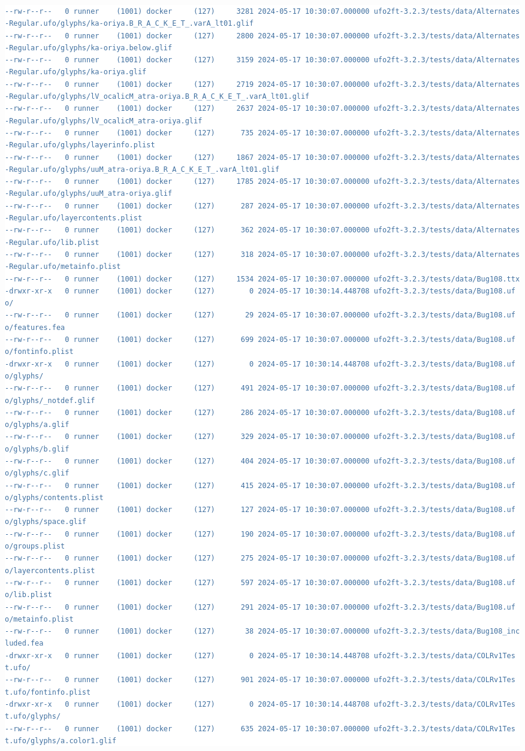```diff
--rw-r--r--   0 runner    (1001) docker     (127)     3281 2024-05-17 10:30:07.000000 ufo2ft-3.2.3/tests/data/Alternates-Regular.ufo/glyphs/ka-oriya.B_R_A_C_K_E_T_.varA_lt01.glif
--rw-r--r--   0 runner    (1001) docker     (127)     2800 2024-05-17 10:30:07.000000 ufo2ft-3.2.3/tests/data/Alternates-Regular.ufo/glyphs/ka-oriya.below.glif
--rw-r--r--   0 runner    (1001) docker     (127)     3159 2024-05-17 10:30:07.000000 ufo2ft-3.2.3/tests/data/Alternates-Regular.ufo/glyphs/ka-oriya.glif
--rw-r--r--   0 runner    (1001) docker     (127)     2719 2024-05-17 10:30:07.000000 ufo2ft-3.2.3/tests/data/Alternates-Regular.ufo/glyphs/lV_ocalicM_atra-oriya.B_R_A_C_K_E_T_.varA_lt01.glif
--rw-r--r--   0 runner    (1001) docker     (127)     2637 2024-05-17 10:30:07.000000 ufo2ft-3.2.3/tests/data/Alternates-Regular.ufo/glyphs/lV_ocalicM_atra-oriya.glif
--rw-r--r--   0 runner    (1001) docker     (127)      735 2024-05-17 10:30:07.000000 ufo2ft-3.2.3/tests/data/Alternates-Regular.ufo/glyphs/layerinfo.plist
--rw-r--r--   0 runner    (1001) docker     (127)     1867 2024-05-17 10:30:07.000000 ufo2ft-3.2.3/tests/data/Alternates-Regular.ufo/glyphs/uuM_atra-oriya.B_R_A_C_K_E_T_.varA_lt01.glif
--rw-r--r--   0 runner    (1001) docker     (127)     1785 2024-05-17 10:30:07.000000 ufo2ft-3.2.3/tests/data/Alternates-Regular.ufo/glyphs/uuM_atra-oriya.glif
--rw-r--r--   0 runner    (1001) docker     (127)      287 2024-05-17 10:30:07.000000 ufo2ft-3.2.3/tests/data/Alternates-Regular.ufo/layercontents.plist
--rw-r--r--   0 runner    (1001) docker     (127)      362 2024-05-17 10:30:07.000000 ufo2ft-3.2.3/tests/data/Alternates-Regular.ufo/lib.plist
--rw-r--r--   0 runner    (1001) docker     (127)      318 2024-05-17 10:30:07.000000 ufo2ft-3.2.3/tests/data/Alternates-Regular.ufo/metainfo.plist
--rw-r--r--   0 runner    (1001) docker     (127)     1534 2024-05-17 10:30:07.000000 ufo2ft-3.2.3/tests/data/Bug108.ttx
-drwxr-xr-x   0 runner    (1001) docker     (127)        0 2024-05-17 10:30:14.448708 ufo2ft-3.2.3/tests/data/Bug108.ufo/
--rw-r--r--   0 runner    (1001) docker     (127)       29 2024-05-17 10:30:07.000000 ufo2ft-3.2.3/tests/data/Bug108.ufo/features.fea
--rw-r--r--   0 runner    (1001) docker     (127)      699 2024-05-17 10:30:07.000000 ufo2ft-3.2.3/tests/data/Bug108.ufo/fontinfo.plist
-drwxr-xr-x   0 runner    (1001) docker     (127)        0 2024-05-17 10:30:14.448708 ufo2ft-3.2.3/tests/data/Bug108.ufo/glyphs/
--rw-r--r--   0 runner    (1001) docker     (127)      491 2024-05-17 10:30:07.000000 ufo2ft-3.2.3/tests/data/Bug108.ufo/glyphs/_notdef.glif
--rw-r--r--   0 runner    (1001) docker     (127)      286 2024-05-17 10:30:07.000000 ufo2ft-3.2.3/tests/data/Bug108.ufo/glyphs/a.glif
--rw-r--r--   0 runner    (1001) docker     (127)      329 2024-05-17 10:30:07.000000 ufo2ft-3.2.3/tests/data/Bug108.ufo/glyphs/b.glif
--rw-r--r--   0 runner    (1001) docker     (127)      404 2024-05-17 10:30:07.000000 ufo2ft-3.2.3/tests/data/Bug108.ufo/glyphs/c.glif
--rw-r--r--   0 runner    (1001) docker     (127)      415 2024-05-17 10:30:07.000000 ufo2ft-3.2.3/tests/data/Bug108.ufo/glyphs/contents.plist
--rw-r--r--   0 runner    (1001) docker     (127)      127 2024-05-17 10:30:07.000000 ufo2ft-3.2.3/tests/data/Bug108.ufo/glyphs/space.glif
--rw-r--r--   0 runner    (1001) docker     (127)      190 2024-05-17 10:30:07.000000 ufo2ft-3.2.3/tests/data/Bug108.ufo/groups.plist
--rw-r--r--   0 runner    (1001) docker     (127)      275 2024-05-17 10:30:07.000000 ufo2ft-3.2.3/tests/data/Bug108.ufo/layercontents.plist
--rw-r--r--   0 runner    (1001) docker     (127)      597 2024-05-17 10:30:07.000000 ufo2ft-3.2.3/tests/data/Bug108.ufo/lib.plist
--rw-r--r--   0 runner    (1001) docker     (127)      291 2024-05-17 10:30:07.000000 ufo2ft-3.2.3/tests/data/Bug108.ufo/metainfo.plist
--rw-r--r--   0 runner    (1001) docker     (127)       38 2024-05-17 10:30:07.000000 ufo2ft-3.2.3/tests/data/Bug108_included.fea
-drwxr-xr-x   0 runner    (1001) docker     (127)        0 2024-05-17 10:30:14.448708 ufo2ft-3.2.3/tests/data/COLRv1Test.ufo/
--rw-r--r--   0 runner    (1001) docker     (127)      901 2024-05-17 10:30:07.000000 ufo2ft-3.2.3/tests/data/COLRv1Test.ufo/fontinfo.plist
-drwxr-xr-x   0 runner    (1001) docker     (127)        0 2024-05-17 10:30:14.448708 ufo2ft-3.2.3/tests/data/COLRv1Test.ufo/glyphs/
--rw-r--r--   0 runner    (1001) docker     (127)      635 2024-05-17 10:30:07.000000 ufo2ft-3.2.3/tests/data/COLRv1Test.ufo/glyphs/a.color1.glif
```